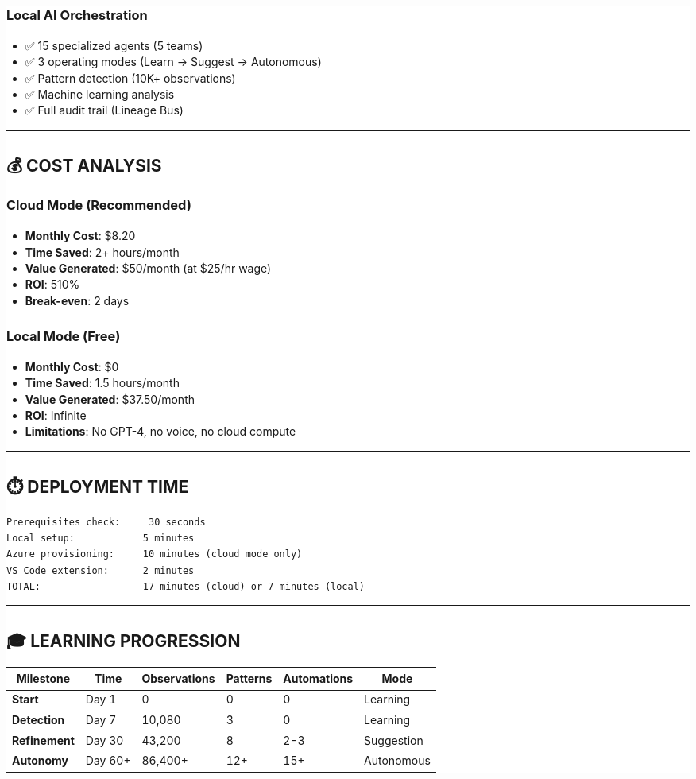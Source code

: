### Local AI Orchestration

- ✅ 15 specialized agents (5 teams)
- ✅ 3 operating modes (Learn → Suggest → Autonomous)
- ✅ Pattern detection (10K+ observations)
- ✅ Machine learning analysis
- ✅ Full audit trail (Lineage Bus)

---

## 💰 COST ANALYSIS

### Cloud Mode (Recommended)

- **Monthly Cost**: $8.20
- **Time Saved**: 2+ hours/month
- **Value Generated**: $50/month (at $25/hr wage)
- **ROI**: 510%
- **Break-even**: 2 days

### Local Mode (Free)

- **Monthly Cost**: $0
- **Time Saved**: 1.5 hours/month
- **Value Generated**: $37.50/month
- **ROI**: Infinite
- **Limitations**: No GPT-4, no voice, no cloud compute

---

## ⏱️ DEPLOYMENT TIME

```
Prerequisites check:     30 seconds
Local setup:            5 minutes
Azure provisioning:     10 minutes (cloud mode only)
VS Code extension:      2 minutes
TOTAL:                  17 minutes (cloud) or 7 minutes (local)
```

---

## 🎓 LEARNING PROGRESSION

| Milestone      | Time    | Observations | Patterns | Automations | Mode       |
| -------------- | ------- | ------------ | -------- | ----------- | ---------- |
| **Start**      | Day 1   | 0            | 0        | 0           | Learning   |
| **Detection**  | Day 7   | 10,080       | 3        | 0           | Learning   |
| **Refinement** | Day 30  | 43,200       | 8        | 2-3         | Suggestion |
| **Autonomy**   | Day 60+ | 86,400+      | 12+      | 15+         | Autonomous |
